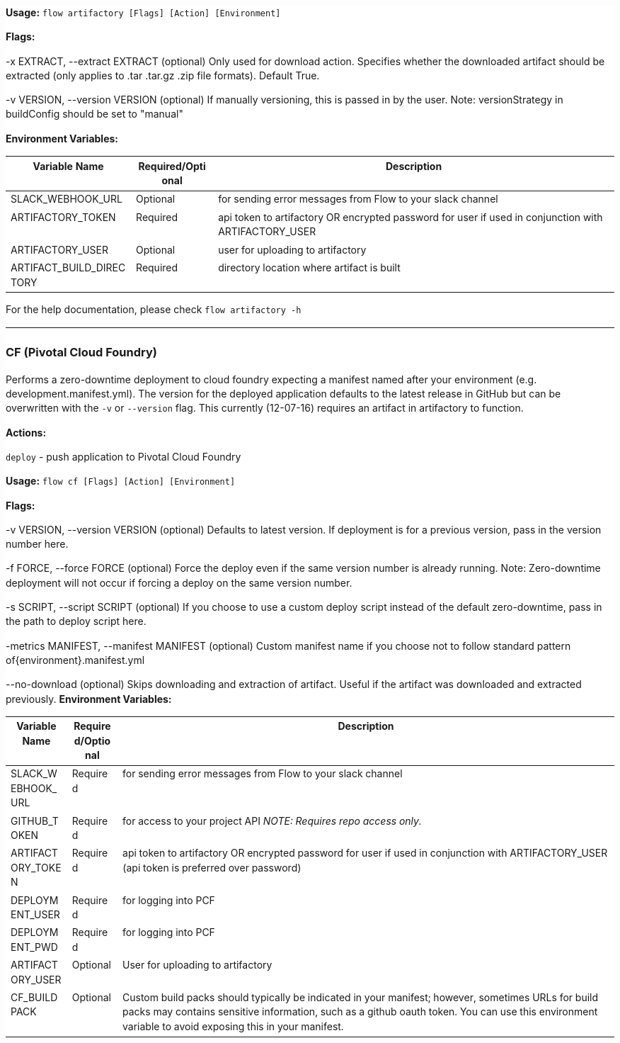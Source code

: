 **Usage:** `flow artifactory [Flags] [Action] [Environment]`

**Flags:**

-x EXTRACT, --extract EXTRACT (optional) Only used for download action. Specifies whether the downloaded artifact should be extracted (only applies to .tar .tar.gz .zip file formats). Default True.

-v VERSION, --version VERSION (optional) If manually versioning, this is passed in by the user.  Note: versionStrategy in buildConfig should be set to "manual"

**Environment Variables:**

| Variable Name           | Required/Optional | Description                                                                                          |
|-------------------------|-------------------|------------------------------------------------------------------------------------------------------|
|SLACK_WEBHOOK_URL        | Optional          | for sending error messages from Flow to your slack channel                                           |
|ARTIFACTORY_TOKEN        | Required          | api token to artifactory OR encrypted password for user if used in conjunction with ARTIFACTORY_USER |
|ARTIFACTORY_USER         | Optional          | user for uploading to artifactory                                                                    |
|ARTIFACT_BUILD_DIRECTORY | Required          | directory location where artifact is built                                                           |

For the help documentation, please check `flow artifactory -h`

***

### CF (Pivotal Cloud Foundry)

Performs a zero-downtime deployment to cloud foundry expecting a manifest named after your environment (e.g. development.manifest.yml). The version for the deployed application defaults to the latest release in GitHub but can be overwritten with the `-v` or `--version` flag. This currently (12-07-16) requires an artifact in artifactory to function.

**Actions:**

`deploy` - push application to Pivotal Cloud Foundry

**Usage:** `flow cf [Flags] [Action] [Environment]`

**Flags:**

-v VERSION, --version VERSION (optional) Defaults to latest version.  If deployment is for a previous version, pass in the version number here.

-f FORCE, --force FORCE (optional) Force the deploy even if the same version number is already running. Note: Zero-downtime deployment will not occur if forcing a deploy on the same version number.

-s SCRIPT, --script SCRIPT (optional) If you choose to use a custom deploy script instead of the default zero-downtime, pass in the path to deploy script here.

-metrics MANIFEST, --manifest MANIFEST (optional) Custom manifest name if you choose not to  follow standard pattern of{environment}.manifest.yml

--no-download (optional) Skips downloading and extraction of artifact. Useful if the artifact was downloaded and extracted previously.
**Environment Variables:**

| Variable Name    | Required/Optional | Description                                                                                                                                 |
|------------------|-------------------|---------------------------------------------------------------------------------------------------------------------------------------------|
|SLACK_WEBHOOK_URL | Required          | for sending error messages from Flow to your slack channel                                                                                  |
|GITHUB_TOKEN      | Required          | for access to your project API _NOTE: Requires repo access only._                                                                           |
|ARTIFACTORY_TOKEN | Required          | api token to artifactory OR encrypted password for user if used in conjunction with ARTIFACTORY_USER (api token is preferred over password) |
|DEPLOYMENT_USER   | Required          | for logging into PCF                                                                                                                        |
|DEPLOYMENT_PWD    | Required          | for logging into PCF                                                                                                                        |
|ARTIFACTORY_USER  | Optional          | User for uploading to artifactory                                                                                                           |
|CF_BUILDPACK      | Optional          | Custom build packs should typically be indicated in your manifest; however, sometimes URLs for build packs may contains sensitive information, such as a github oauth token.  You can use this environment variable to avoid exposing this in your manifest.                                                                                                                   |